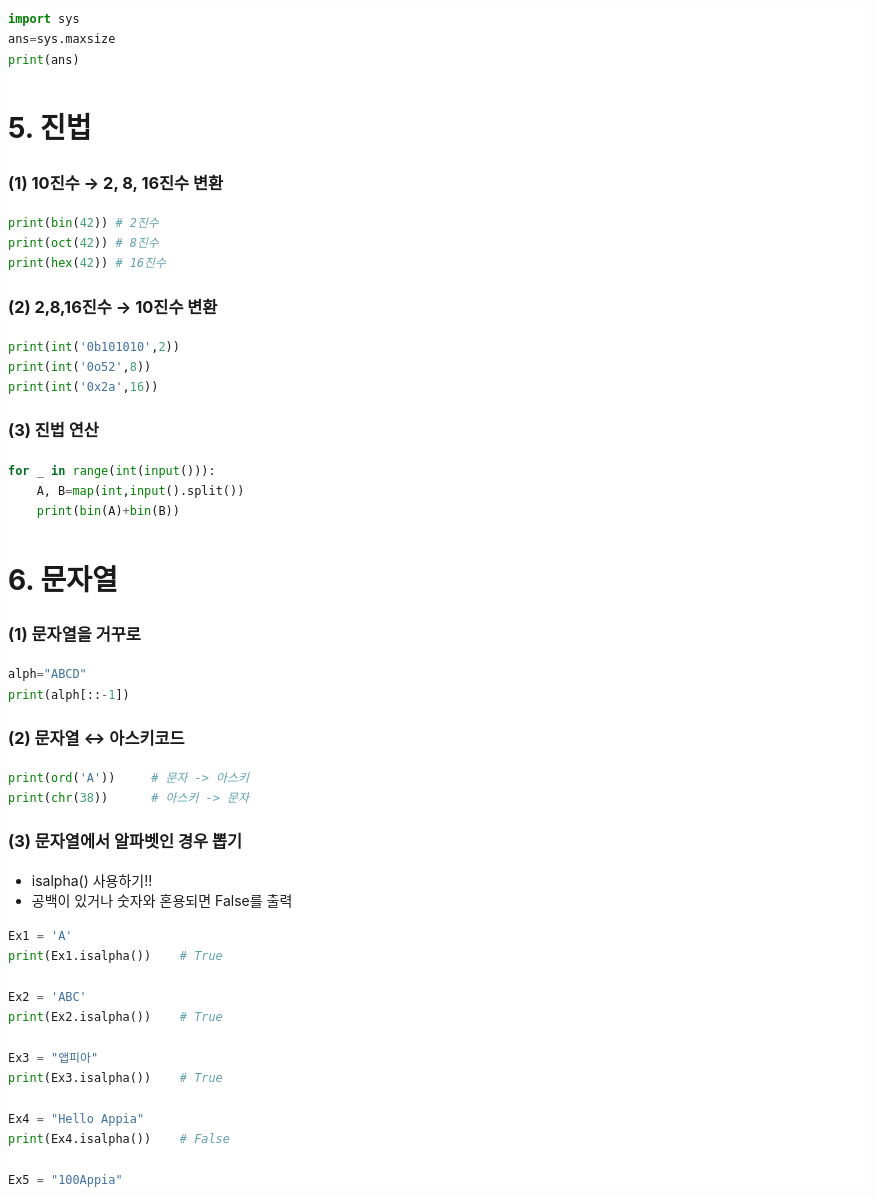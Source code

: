 ```python
import sys
ans=sys.maxsize
print(ans)
```

# 5. 진법

### (1) 10진수 → 2, 8, 16진수 변환

```python
print(bin(42)) # 2진수
print(oct(42)) # 8진수
print(hex(42)) # 16진수
```

### (2) 2,8,16진수 → 10진수 변환

```python
print(int('0b101010',2))
print(int('0o52',8))
print(int('0x2a',16))
```

### (3) 진법 연산

```python
for _ in range(int(input())):
    A, B=map(int,input().split())
    print(bin(A)+bin(B))
```

# 6. 문자열

### (1) 문자열을 거꾸로

```python
alph="ABCD"
print(alph[::-1])
```

### (2) 문자열 ↔ 아스키코드

```python
print(ord('A'))     # 문자 -> 아스키
print(chr(38))      # 아스키 -> 문자
```

### (3) 문자열에서 알파벳인 경우 뽑기
- isalpha() 사용하기!!
- 공백이 있거나 숫자와 혼용되면 False를 출력
```python
Ex1 = 'A'
print(Ex1.isalpha())    # True

Ex2 = 'ABC'
print(Ex2.isalpha())    # True
  
Ex3 = "앱피아"
print(Ex3.isalpha())    # True
  
Ex4 = "Hello Appia"
print(Ex4.isalpha())    # False
  
Ex5 = "100Appia"
```